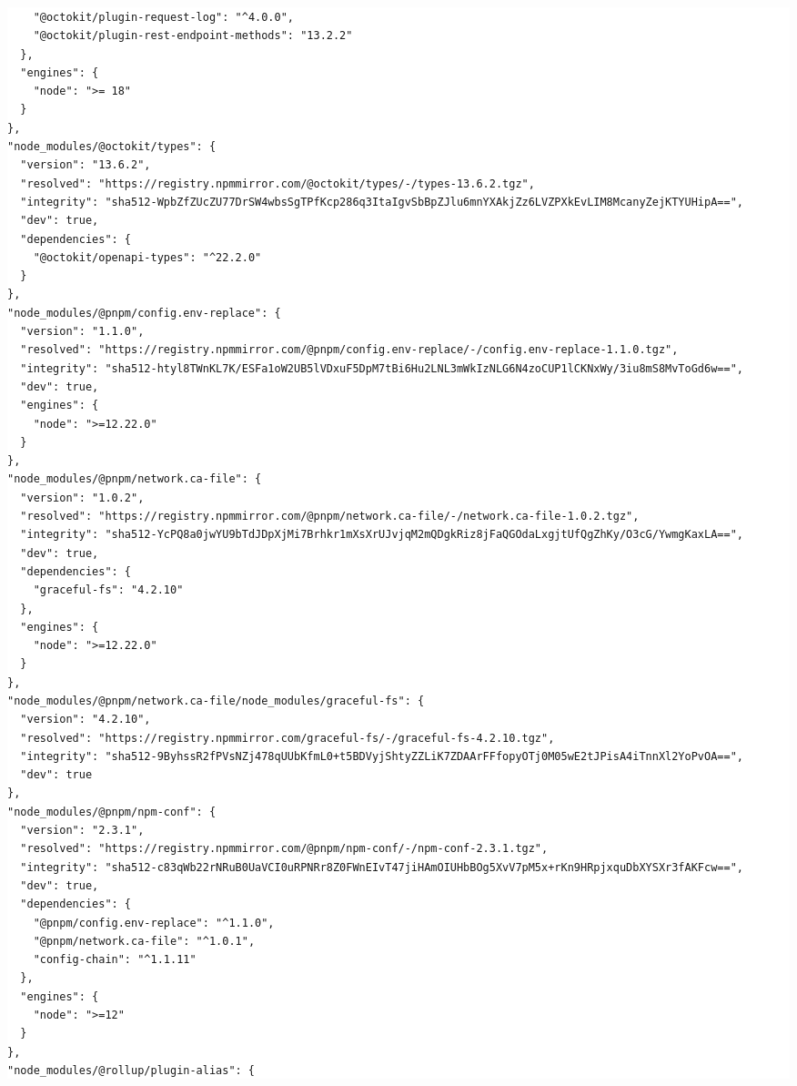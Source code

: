         "@octokit/plugin-request-log": "^4.0.0",
        "@octokit/plugin-rest-endpoint-methods": "13.2.2"
      },
      "engines": {
        "node": ">= 18"
      }
    },
    "node_modules/@octokit/types": {
      "version": "13.6.2",
      "resolved": "https://registry.npmmirror.com/@octokit/types/-/types-13.6.2.tgz",
      "integrity": "sha512-WpbZfZUcZU77DrSW4wbsSgTPfKcp286q3ItaIgvSbBpZJlu6mnYXAkjZz6LVZPXkEvLIM8McanyZejKTYUHipA==",
      "dev": true,
      "dependencies": {
        "@octokit/openapi-types": "^22.2.0"
      }
    },
    "node_modules/@pnpm/config.env-replace": {
      "version": "1.1.0",
      "resolved": "https://registry.npmmirror.com/@pnpm/config.env-replace/-/config.env-replace-1.1.0.tgz",
      "integrity": "sha512-htyl8TWnKL7K/ESFa1oW2UB5lVDxuF5DpM7tBi6Hu2LNL3mWkIzNLG6N4zoCUP1lCKNxWy/3iu8mS8MvToGd6w==",
      "dev": true,
      "engines": {
        "node": ">=12.22.0"
      }
    },
    "node_modules/@pnpm/network.ca-file": {
      "version": "1.0.2",
      "resolved": "https://registry.npmmirror.com/@pnpm/network.ca-file/-/network.ca-file-1.0.2.tgz",
      "integrity": "sha512-YcPQ8a0jwYU9bTdJDpXjMi7Brhkr1mXsXrUJvjqM2mQDgkRiz8jFaQGOdaLxgjtUfQgZhKy/O3cG/YwmgKaxLA==",
      "dev": true,
      "dependencies": {
        "graceful-fs": "4.2.10"
      },
      "engines": {
        "node": ">=12.22.0"
      }
    },
    "node_modules/@pnpm/network.ca-file/node_modules/graceful-fs": {
      "version": "4.2.10",
      "resolved": "https://registry.npmmirror.com/graceful-fs/-/graceful-fs-4.2.10.tgz",
      "integrity": "sha512-9ByhssR2fPVsNZj478qUUbKfmL0+t5BDVyjShtyZZLiK7ZDAArFFfopyOTj0M05wE2tJPisA4iTnnXl2YoPvOA==",
      "dev": true
    },
    "node_modules/@pnpm/npm-conf": {
      "version": "2.3.1",
      "resolved": "https://registry.npmmirror.com/@pnpm/npm-conf/-/npm-conf-2.3.1.tgz",
      "integrity": "sha512-c83qWb22rNRuB0UaVCI0uRPNRr8Z0FWnEIvT47jiHAmOIUHbBOg5XvV7pM5x+rKn9HRpjxquDbXYSXr3fAKFcw==",
      "dev": true,
      "dependencies": {
        "@pnpm/config.env-replace": "^1.1.0",
        "@pnpm/network.ca-file": "^1.0.1",
        "config-chain": "^1.1.11"
      },
      "engines": {
        "node": ">=12"
      }
    },
    "node_modules/@rollup/plugin-alias": {